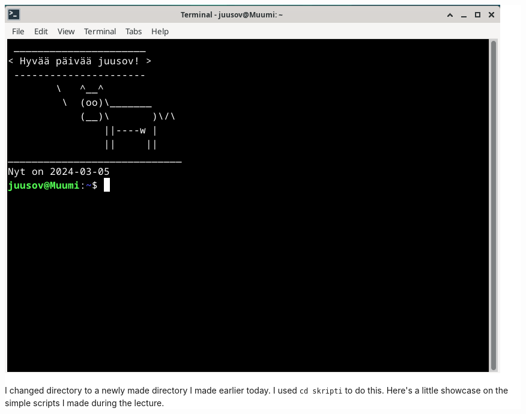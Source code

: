 ![1](Screenshots/7/1.png)

I changed directory to a newly made directory I made earlier today. I used `cd skripti` to do this. Here's a little showcase on the simple scripts I made during the lecture.
